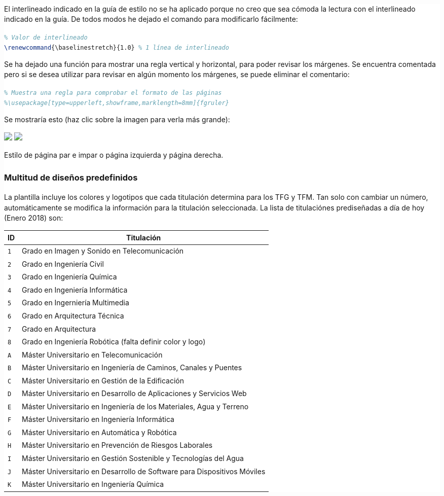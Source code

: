 El interlineado indicado en la guía de estilo no se ha aplicado porque no creo que sea cómoda la lectura con el interlineado indicado en la guía. De todos modos he dejado el comando para modificarlo fácilmente:
```latex
% Valor de interlineado
\renewcommand{\baselinestretch}{1.0} % 1 línea de interlineado
```

Se ha dejado una función para mostrar una regla vertical y horizontal, para poder revisar los márgenes. Se encuentra comentada pero si se desea utilizar para revisar en algún momento los márgenes, se puede eliminar el comentario:
```latex
% Muestra una regla para comprobar el formato de las páginas
%\usepackage[type=upperleft,showframe,marklength=8mm]{fgruler}
```
Se mostraría esto (haz clic sobre la imagen para verla más grande):

<img src="http://jmrplens.com/GitHub_TFGTemplate/REG1.png" width="30%"></img> <img src="http://jmrplens.com/GitHub_TFGTemplate/REG2.png" width="30%"></img>

Estilo de página par e impar o página izquierda y página derecha.

### Multitud de diseños predefinidos
La plantilla incluye los colores y logotipos que cada titulación determina para los TFG y TFM. Tan solo con cambiar un número, automáticamente se modifica la información para la titulación seleccionada.
La lista de titulaciónes prediseñadas a día de hoy (Enero 2018) son:

| ID  | Titulación |
| ------------- | ------------- |
| `1`  | Grado en Imagen y Sonido en Telecomunicación  |
| `2` | Grado en Ingeniería Civil  |
| `3`  | Grado en Ingeniería Química  |
| `4` | Grado en Ingeniería Informática  |
| `5`  | Grado en Ingerniería Multimedia  |
| `6` | Grado en Arquitectura Técnica  |
| `7`  | Grado en Arquitectura  |
| `8` | Grado en Ingeniería Robótica (falta definir color y logo)  |
| `A`  | Máster Universitario en Telecomunicación  |
| `B` | Máster Universitario en Ingeniería de Caminos, Canales y Puentes  |
| `C`  | Máster Universitario en Gestión de la Edificación  |
| `D` | Máster Universitario en Desarrollo de Aplicaciones y Servicios Web  |
| `E`  | Máster Universitario en Ingeniería de los Materiales, Agua y Terreno  |
| `F` | Máster Universitario en Ingeniería Informática  |
| `G`  | Máster Universitario en Automática y Robótica  |
| `H` | Máster Universitario en Prevención de Riesgos Laborales  |
| `I`  | Máster Universitario en Gestión Sostenible y Tecnologías del Agua  |
| `J` | Máster Universitario en Desarrollo de Software para Dispositivos Móviles  |
| `K`  | Máster Universitario en Ingeniería Química  |
